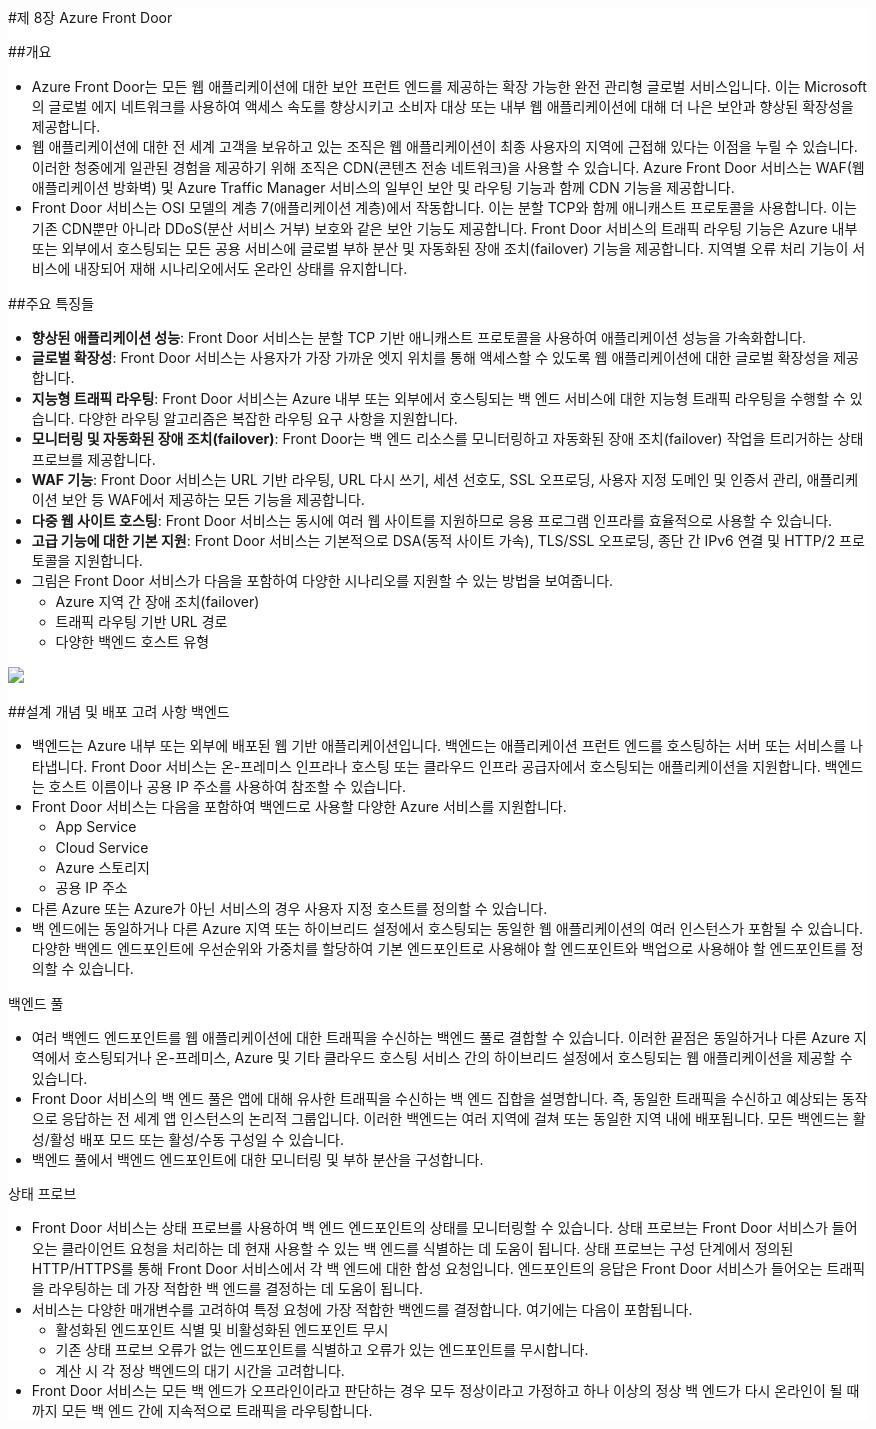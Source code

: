#제 8장 Azure Front Door

##개요
- Azure Front Door는 모든 웹 애플리케이션에 대한 보안 프런트 엔드를 제공하는 확장 가능한 완전 관리형 글로벌 서비스입니다. 이는 Microsoft의 글로벌 에지 네트워크를 사용하여 액세스 속도를 향상시키고 소비자 대상 또는 내부 웹 애플리케이션에 대해 더 나은 보안과 향상된 확장성을 제공합니다.
- 웹 애플리케이션에 대한 전 세계 고객을 보유하고 있는 조직은 웹 애플리케이션이 최종 사용자의 지역에 근접해 있다는 이점을 누릴 수 있습니다. 이러한 청중에게 일관된 경험을 제공하기 위해 조직은 CDN(콘텐츠 전송 네트워크)을 사용할 수 있습니다. Azure Front Door 서비스는 WAF(웹 애플리케이션 방화벽) 및 Azure Traffic Manager 서비스의 일부인 보안 및 라우팅 기능과 함께 CDN 기능을 제공합니다.
- Front Door 서비스는 OSI 모델의 계층 7(애플리케이션 계층)에서 작동합니다. 이는 분할 TCP와 함께 애니캐스트 프로토콜을 사용합니다. 이는 기존 CDN뿐만 아니라 DDoS(분산 서비스 거부) 보호와 같은 보안 기능도 제공합니다. Front Door 서비스의 트래픽 라우팅 기능은 Azure 내부 또는 외부에서 호스팅되는 모든 공용 서비스에 글로벌 부하 분산 및 자동화된 장애 조치(failover) 기능을 제공합니다. 지역별 오류 처리 기능이 서비스에 내장되어 재해 시나리오에서도 온라인 상태를 유지합니다.

##주요 특징들
- **향상된 애플리케이션 성능**: Front Door 서비스는 분할 TCP 기반 애니캐스트 프로토콜을 사용하여 애플리케이션 성능을 가속화합니다.
- **글로벌 확장성**: Front Door 서비스는 사용자가 가장 가까운 엣지 위치를 통해 액세스할 수 있도록 웹 애플리케이션에 대한 글로벌 확장성을 제공합니다.
- **지능형 트래픽 라우팅**: Front Door 서비스는 Azure 내부 또는 외부에서 호스팅되는 백 엔드 서비스에 대한 지능형 트래픽 라우팅을 수행할 수 있습니다. 다양한 라우팅 알고리즘은 복잡한 라우팅 요구 사항을 지원합니다.
- **모니터링 및 자동화된 장애 조치(failover)**: Front Door는 백 엔드 리소스를 모니터링하고 자동화된 장애 조치(failover) 작업을 트리거하는 상태 프로브를 제공합니다.
- **WAF 기능**: Front Door 서비스는 URL 기반 라우팅, URL 다시 쓰기, 세션 선호도, SSL 오프로딩, 사용자 지정 도메인 및 인증서 관리, 애플리케이션 보안 등 WAF에서 제공하는 모든 기능을 제공합니다.
- **다중 웹 사이트 호스팅**: Front Door 서비스는 동시에 여러 웹 사이트를 지원하므로 응용 프로그램 인프라를 효율적으로 사용할 수 있습니다.
- **고급 기능에 대한 기본 지원**: Front Door 서비스는 기본적으로 DSA(동적 사이트 가속), TLS/SSL 오프로딩, 종단 간 IPv6 연결 및 HTTP/2 프로토콜을 지원합니다.
- 그림은 Front Door 서비스가 다음을 포함하여 다양한 시나리오를 지원할 수 있는 방법을 보여줍니다.
    - Azure 지역 간 장애 조치(failover)
    - 트래픽 라우팅 기반 URL 경로
    - 다양한 백엔드 호스트 유형

<img src="https://drive.google.com/uc?id=1uRiiKwHqLR69MBbD0sprspFNFIGRXbrb">

##설계 개념 및 배포 고려 사항
백엔드
- 백엔드는 Azure 내부 또는 외부에 배포된 웹 기반 애플리케이션입니다. 백엔드는 애플리케이션 프런트 엔드를 호스팅하는 서버 또는 서비스를 나타냅니다. Front Door 서비스는 온-프레미스 인프라나 호스팅 또는 클라우드 인프라 공급자에서 호스팅되는 애플리케이션을 지원합니다. 백엔드는 호스트 이름이나 공용 IP 주소를 사용하여 참조할 수 있습니다.
- Front Door 서비스는 다음을 포함하여 백엔드로 사용할 다양한 Azure 서비스를 지원합니다.
    - App Service
    - Cloud Service
    - Azure 스토리지
    - 공용 IP 주소
- 다른 Azure 또는 Azure가 아닌 서비스의 경우 사용자 지정 호스트를 정의할 수 있습니다.
- 백 엔드에는 동일하거나 다른 Azure 지역 또는 하이브리드 설정에서 호스팅되는 동일한 웹 애플리케이션의 여러 인스턴스가 포함될 수 있습니다. 다양한 백엔드 엔드포인트에 우선순위와 가중치를 할당하여 기본 엔드포인트로 사용해야 할 엔드포인트와 백업으로 사용해야 할 엔드포인트를 정의할 수 있습니다.

백엔드 풀
- 여러 백엔드 엔드포인트를 웹 애플리케이션에 대한 트래픽을 수신하는 백엔드 풀로 결합할 수 있습니다. 이러한 끝점은 동일하거나 다른 Azure 지역에서 호스팅되거나 온-프레미스, Azure 및 기타 클라우드 호스팅 서비스 간의 하이브리드 설정에서 호스팅되는 웹 애플리케이션을 제공할 수 있습니다.
- Front Door 서비스의 백 엔드 풀은 앱에 대해 유사한 트래픽을 수신하는 백 엔드 집합을 설명합니다. 즉, 동일한 트래픽을 수신하고 예상되는 동작으로 응답하는 전 세계 앱 인스턴스의 논리적 그룹입니다. 이러한 백엔드는 여러 지역에 걸쳐 또는 동일한 지역 내에 배포됩니다. 모든 백엔드는 활성/활성 배포 모드 또는 활성/수동 구성일 수 있습니다.
- 백엔드 풀에서 백엔드 엔드포인트에 대한 모니터링 및 부하 분산을 구성합니다.

상태 프로브
- Front Door 서비스는 상태 프로브를 사용하여 백 엔드 엔드포인트의 상태를 모니터링할 수 있습니다. 상태 프로브는 Front Door 서비스가 들어오는 클라이언트 요청을 처리하는 데 현재 사용할 수 있는 백 엔드를 식별하는 데 도움이 됩니다. 상태 프로브는 구성 단계에서 정의된 HTTP/HTTPS를 통해 Front Door 서비스에서 각 백 엔드에 대한 합성 요청입니다. 엔드포인트의 응답은 Front Door 서비스가 들어오는 트래픽을 라우팅하는 데 가장 적합한 백 엔드를 결정하는 데 도움이 됩니다.
- 서비스는 다양한 매개변수를 고려하여 특정 요청에 가장 적합한 백엔드를 결정합니다. 여기에는 다음이 포함됩니다.
    - 활성화된 엔드포인트 식별 및 비활성화된 엔드포인트 무시
    - 기존 상태 프로브 오류가 없는 엔드포인트를 식별하고 오류가 있는 엔드포인트를 무시합니다.
    - 계산 시 각 정상 백엔드의 대기 시간을 고려합니다.
- Front Door 서비스는 모든 백 엔드가 오프라인이라고 판단하는 경우 모두 정상이라고 가정하고 하나 이상의 정상 백 엔드가 다시 온라인이 될 때까지 모든 백 엔드 간에 지속적으로 트래픽을 라우팅합니다.
